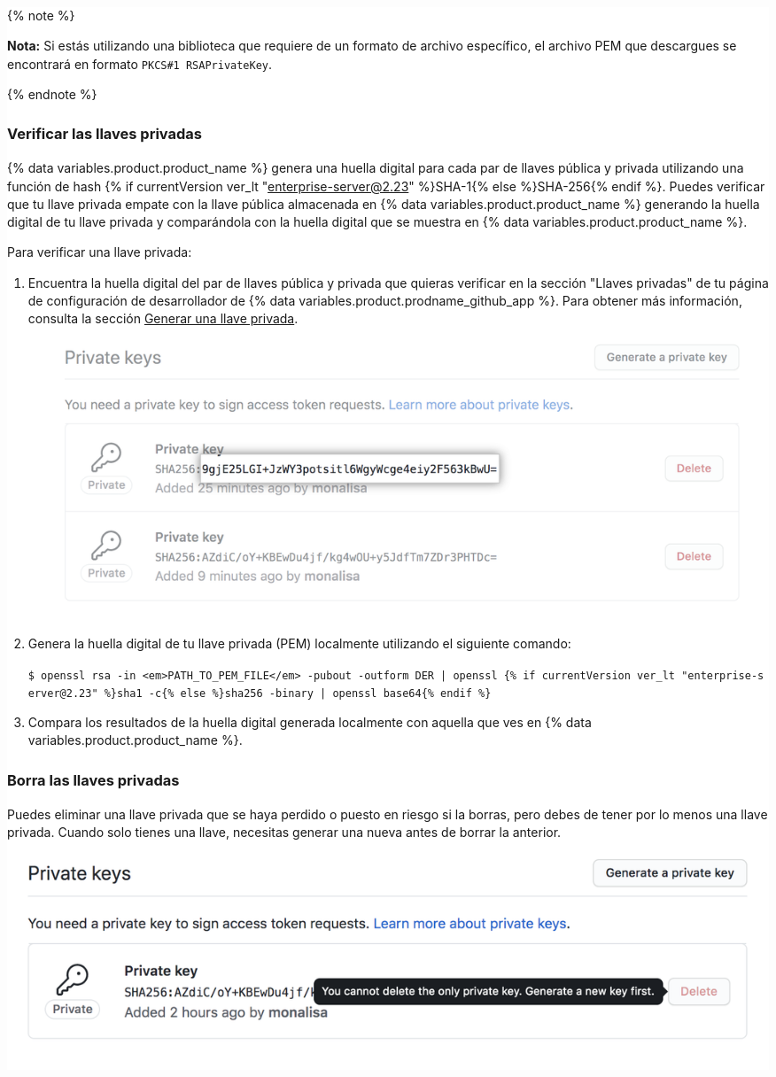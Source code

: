 {% note %}

**Nota:** Si estás utilizando una biblioteca que requiere de un formato de archivo específico, el archivo PEM que descargues se encontrará en formato `PKCS#1 RSAPrivateKey`.

{% endnote %}

### Verificar las llaves privadas
{% data variables.product.product_name %} genera una huella digital para cada par de llaves pública y privada utilizando una función de hash {% if currentVersion ver_lt "enterprise-server@2.23" %}SHA-1{% else %}SHA-256{% endif %}. Puedes verificar que tu llave privada empate con la llave pública almacenada en {% data variables.product.product_name %} generando la huella digital de tu llave privada y comparándola con la huella digital que se muestra en {% data variables.product.product_name %}.

Para verificar una llave privada:

1. Encuentra la huella digital del par de llaves pública y privada que quieras verificar en la sección "Llaves privadas" de tu página de configuración de desarrollador de {% data variables.product.prodname_github_app %}. Para obtener más información, consulta la sección [Generar una llave privada](#generating-a-private-key). ![Huella digital de llave privada](/assets/images/github-apps/github_apps_private_key_fingerprint.png)
2. Genera la huella digital de tu llave privada (PEM) localmente utilizando el siguiente comando:
    ```shell
    $ openssl rsa -in <em>PATH_TO_PEM_FILE</em> -pubout -outform DER | openssl {% if currentVersion ver_lt "enterprise-server@2.23" %}sha1 -c{% else %}sha256 -binary | openssl base64{% endif %}
    ```
3. Compara los resultados de la huella digital generada localmente con aquella que ves en {% data variables.product.product_name %}.

### Borra las llaves privadas
Puedes eliminar una llave privada que se haya perdido o puesto en riesgo si la borras, pero debes de tener por lo menos una llave privada. Cuando solo tienes una llave, necesitas generar una nueva antes de borrar la anterior. ![Borrar la última llave privada](/assets/images/github-apps/github_apps_delete_key.png)
